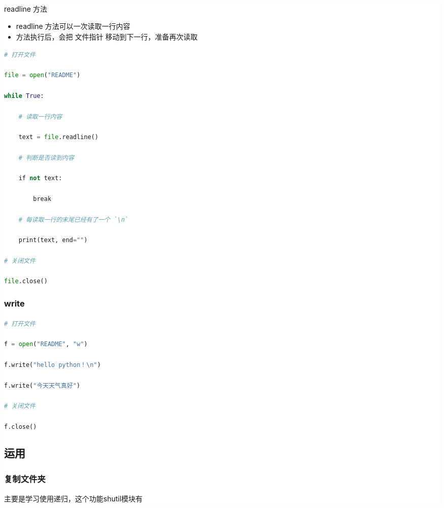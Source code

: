 readline 方法

- readline 方法可以一次读取一行内容
- 方法执行后，会把 文件指针 移动到下一行，准备再次读取

```python
# 打开文件

file = open("README")

while True:

    # 读取一行内容

    text = file.readline()
    
    # 判断是否读到内容

    if not text:

        break

    # 每读取一行的末尾已经有了一个 `\n`

    print(text, end="")
    
# 关闭文件

file.close()
```

### write

```py
# 打开文件

f = open("README", "w")

f.write("hello python！\n")

f.write("今天天气真好")

# 关闭文件

f.close()
```

## 运用

### 复制文件夹

主要是学习使用递归，这个功能shutil模块有
